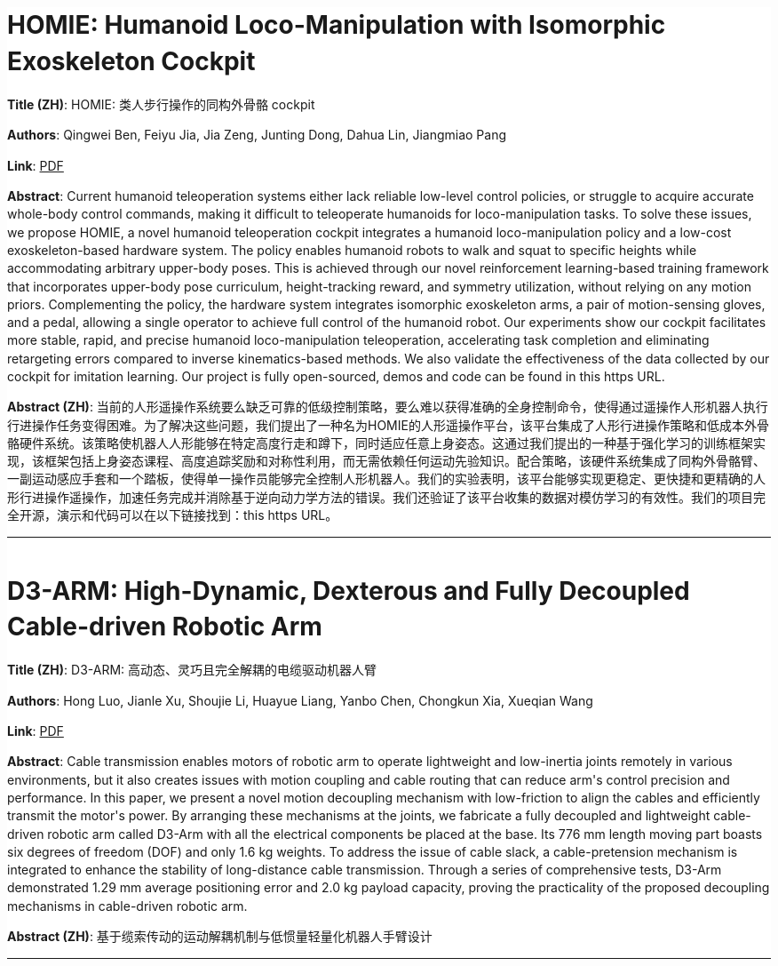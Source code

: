 # HOMIE: Humanoid Loco-Manipulation with Isomorphic Exoskeleton Cockpit 

**Title (ZH)**: HOMIE: 类人步行操作的同构外骨骼 cockpit 

**Authors**: Qingwei Ben, Feiyu Jia, Jia Zeng, Junting Dong, Dahua Lin, Jiangmiao Pang  

**Link**: [PDF](https://arxiv.org/pdf/2502.13013)  

**Abstract**: Current humanoid teleoperation systems either lack reliable low-level control policies, or struggle to acquire accurate whole-body control commands, making it difficult to teleoperate humanoids for loco-manipulation tasks. To solve these issues, we propose HOMIE, a novel humanoid teleoperation cockpit integrates a humanoid loco-manipulation policy and a low-cost exoskeleton-based hardware system. The policy enables humanoid robots to walk and squat to specific heights while accommodating arbitrary upper-body poses. This is achieved through our novel reinforcement learning-based training framework that incorporates upper-body pose curriculum, height-tracking reward, and symmetry utilization, without relying on any motion priors. Complementing the policy, the hardware system integrates isomorphic exoskeleton arms, a pair of motion-sensing gloves, and a pedal, allowing a single operator to achieve full control of the humanoid robot. Our experiments show our cockpit facilitates more stable, rapid, and precise humanoid loco-manipulation teleoperation, accelerating task completion and eliminating retargeting errors compared to inverse kinematics-based methods. We also validate the effectiveness of the data collected by our cockpit for imitation learning. Our project is fully open-sourced, demos and code can be found in this https URL. 

**Abstract (ZH)**: 当前的人形遥操作系统要么缺乏可靠的低级控制策略，要么难以获得准确的全身控制命令，使得通过遥操作人形机器人执行行进操作任务变得困难。为了解决这些问题，我们提出了一种名为HOMIE的人形遥操作平台，该平台集成了人形行进操作策略和低成本外骨骼硬件系统。该策略使机器人人形能够在特定高度行走和蹲下，同时适应任意上身姿态。这通过我们提出的一种基于强化学习的训练框架实现，该框架包括上身姿态课程、高度追踪奖励和对称性利用，而无需依赖任何运动先验知识。配合策略，该硬件系统集成了同构外骨骼臂、一副运动感应手套和一个踏板，使得单一操作员能够完全控制人形机器人。我们的实验表明，该平台能够实现更稳定、更快捷和更精确的人形行进操作遥操作，加速任务完成并消除基于逆向动力学方法的错误。我们还验证了该平台收集的数据对模仿学习的有效性。我们的项目完全开源，演示和代码可以在以下链接找到：this https URL。 

---
# D3-ARM: High-Dynamic, Dexterous and Fully Decoupled Cable-driven Robotic Arm 

**Title (ZH)**: D3-ARM: 高动态、灵巧且完全解耦的电缆驱动机器人臂 

**Authors**: Hong Luo, Jianle Xu, Shoujie Li, Huayue Liang, Yanbo Chen, Chongkun Xia, Xueqian Wang  

**Link**: [PDF](https://arxiv.org/pdf/2502.12963)  

**Abstract**: Cable transmission enables motors of robotic arm to operate lightweight and low-inertia joints remotely in various environments, but it also creates issues with motion coupling and cable routing that can reduce arm's control precision and performance. In this paper, we present a novel motion decoupling mechanism with low-friction to align the cables and efficiently transmit the motor's power. By arranging these mechanisms at the joints, we fabricate a fully decoupled and lightweight cable-driven robotic arm called D3-Arm with all the electrical components be placed at the base. Its 776 mm length moving part boasts six degrees of freedom (DOF) and only 1.6 kg weights. To address the issue of cable slack, a cable-pretension mechanism is integrated to enhance the stability of long-distance cable transmission. Through a series of comprehensive tests, D3-Arm demonstrated 1.29 mm average positioning error and 2.0 kg payload capacity, proving the practicality of the proposed decoupling mechanisms in cable-driven robotic arm. 

**Abstract (ZH)**: 基于缆索传动的运动解耦机制与低惯量轻量化机器人手臂设计 

---